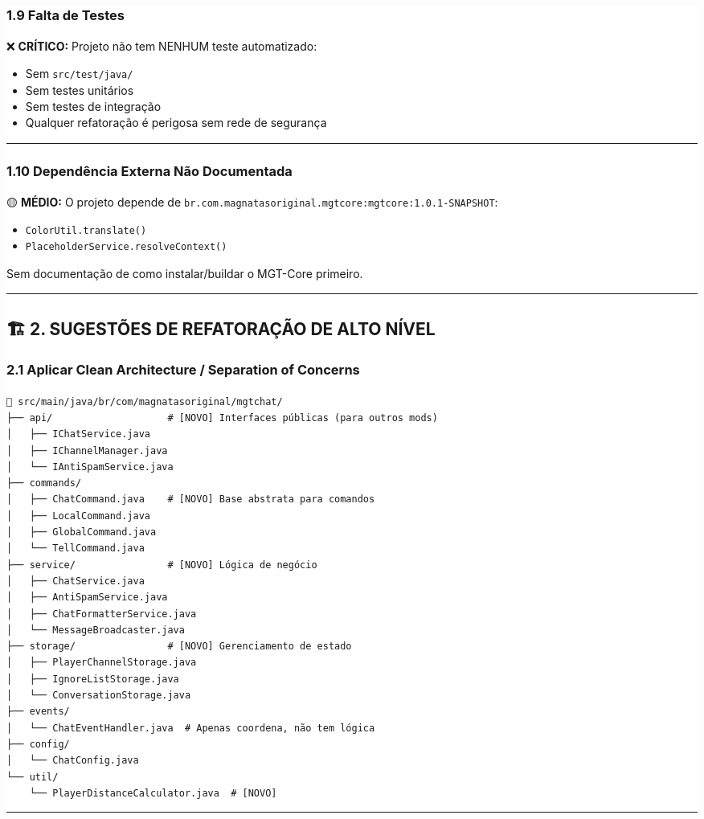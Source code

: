 
### 1.9 Falta de Testes

❌ **CRÍTICO:** Projeto não tem NENHUM teste automatizado:
- Sem `src/test/java/`
- Sem testes unitários
- Sem testes de integração
- Qualquer refatoração é perigosa sem rede de segurança

---

### 1.10 Dependência Externa Não Documentada

🟡 **MÉDIO:** O projeto depende de `br.com.magnatasoriginal.mgtcore:mgtcore:1.0.1-SNAPSHOT`:
- `ColorUtil.translate()`
- `PlaceholderService.resolveContext()`

Sem documentação de como instalar/buildar o MGT-Core primeiro.

---

## 🏗️ 2. SUGESTÕES DE REFATORAÇÃO DE ALTO NÍVEL

### 2.1 Aplicar Clean Architecture / Separation of Concerns

```
📁 src/main/java/br/com/magnatasoriginal/mgtchat/
├── api/                    # [NOVO] Interfaces públicas (para outros mods)
│   ├── IChatService.java
│   ├── IChannelManager.java
│   └── IAntiSpamService.java
├── commands/               
│   ├── ChatCommand.java    # [NOVO] Base abstrata para comandos
│   ├── LocalCommand.java
│   ├── GlobalCommand.java
│   └── TellCommand.java
├── service/                # [NOVO] Lógica de negócio
│   ├── ChatService.java
│   ├── AntiSpamService.java
│   ├── ChatFormatterService.java
│   └── MessageBroadcaster.java
├── storage/                # [NOVO] Gerenciamento de estado
│   ├── PlayerChannelStorage.java
│   ├── IgnoreListStorage.java
│   └── ConversationStorage.java
├── events/
│   └── ChatEventHandler.java  # Apenas coordena, não tem lógica
├── config/
│   └── ChatConfig.java
└── util/
    └── PlayerDistanceCalculator.java  # [NOVO]
```

---